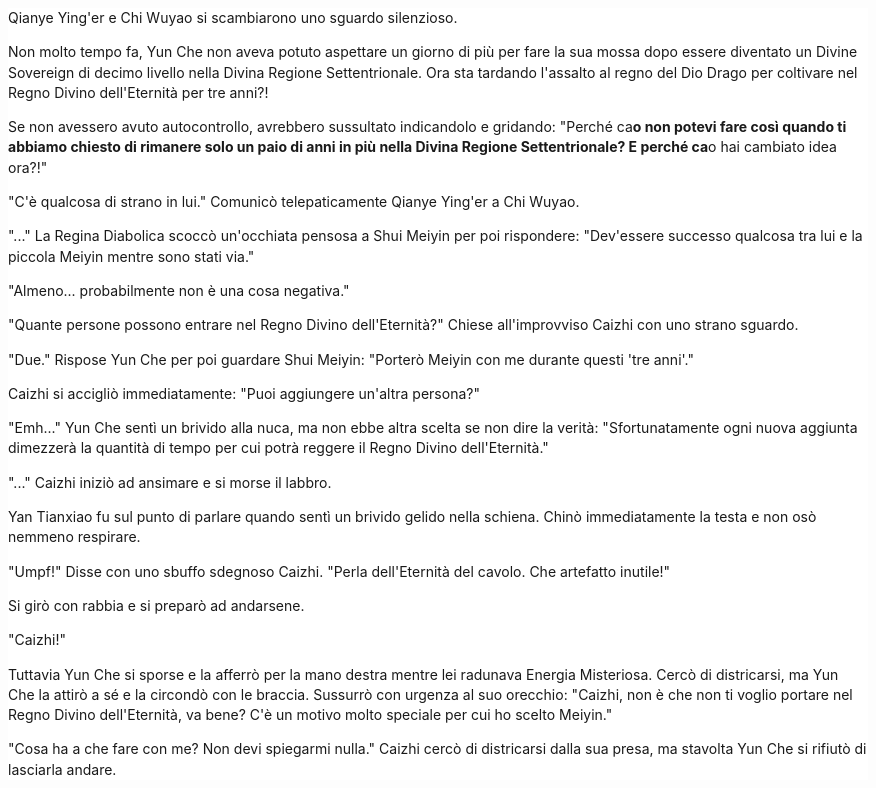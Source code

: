 
Qianye Ying'er e Chi Wuyao si scambiarono uno sguardo silenzioso.


Non molto tempo fa, Yun Che non aveva potuto aspettare un giorno di più per fare la sua mossa dopo essere diventato un Divine Sovereign di decimo livello nella Divina Regione Settentrionale. Ora sta tardando l'assalto al regno del Dio Drago per coltivare nel Regno Divino dell'Eternità per tre anni?!


Se non avessero avuto autocontrollo, avrebbero sussultato indicandolo e gridando: "Perché ca**o non potevi fare così quando ti abbiamo chiesto di rimanere solo un paio di anni in più nella Divina Regione Settentrionale? E perché ca**o hai cambiato idea ora?!"


"C'è qualcosa di strano in lui." Comunicò telepaticamente Qianye Ying'er a Chi Wuyao.


"..." La Regina Diabolica scoccò un'occhiata pensosa a Shui Meiyin per poi rispondere: "Dev'essere successo qualcosa tra lui e la piccola Meiyin mentre sono stati via."


"Almeno... probabilmente non è una cosa negativa."


"Quante persone possono entrare nel Regno Divino dell'Eternità?" Chiese all'improvviso Caizhi con uno strano sguardo.


"Due." Rispose Yun Che per poi guardare Shui Meiyin: "Porterò Meiyin con me durante questi 'tre anni'."


Caizhi si accigliò immediatamente: "Puoi aggiungere un'altra persona?"


"Emh..." Yun Che sentì un brivido alla nuca, ma non ebbe altra scelta se non dire la verità: "Sfortunatamente ogni nuova aggiunta dimezzerà la quantità di tempo per cui potrà reggere il Regno Divino dell'Eternità."


"..." Caizhi iniziò ad ansimare e si morse il labbro.


Yan Tianxiao fu sul punto di parlare quando sentì un brivido gelido nella schiena. Chinò immediatamente la testa e non osò nemmeno respirare.


"Umpf!" Disse con uno sbuffo sdegnoso Caizhi. "Perla dell'Eternità del cavolo. Che artefatto inutile!"


Si girò con rabbia e si preparò ad andarsene.


"Caizhi!"


Tuttavia Yun Che si sporse e la afferrò per la mano destra mentre lei radunava Energia Misteriosa. Cercò di districarsi, ma Yun Che la attirò a sé e la circondò con le braccia. Sussurrò con urgenza al suo orecchio: "Caizhi, non è che non ti voglio portare nel Regno Divino dell'Eternità, va bene? C'è un motivo molto speciale per cui ho scelto Meiyin."


"Cosa ha a che fare con me? Non devi spiegarmi nulla." Caizhi cercò di districarsi dalla sua presa, ma stavolta Yun Che si rifiutò di lasciarla andare.
